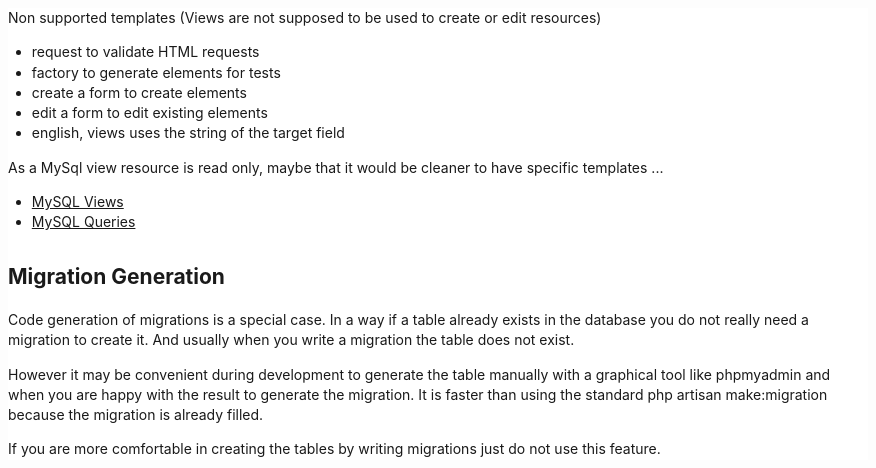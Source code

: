 Non supported templates (Views are not supposed to be used to create or edit resources)
* request to validate HTML requests
* factory to generate elements for tests
* create a form to create elements
* edit a form to edit existing elements
* english, views uses the string of the target field

As a MySql view resource is read only, maybe that it would be cleaner to have specific templates ...   

* [MySQL Views](mysql_views.md)
* [MySQL Queries](mysql_queries.md)

## Migration Generation

Code generation of migrations is a special case. In a way if a table already exists in the database you do not really need a migration to create it. And usually when you write a migration the table does not exist.

However it may be convenient during development to generate the table manually with a graphical tool like phpmyadmin and when you are happy with the result to generate the migration. It is faster than using the standard php artisan make:migration because the migration is already filled.

If you are more comfortable in creating the tables by writing migrations just do not use this feature.

    